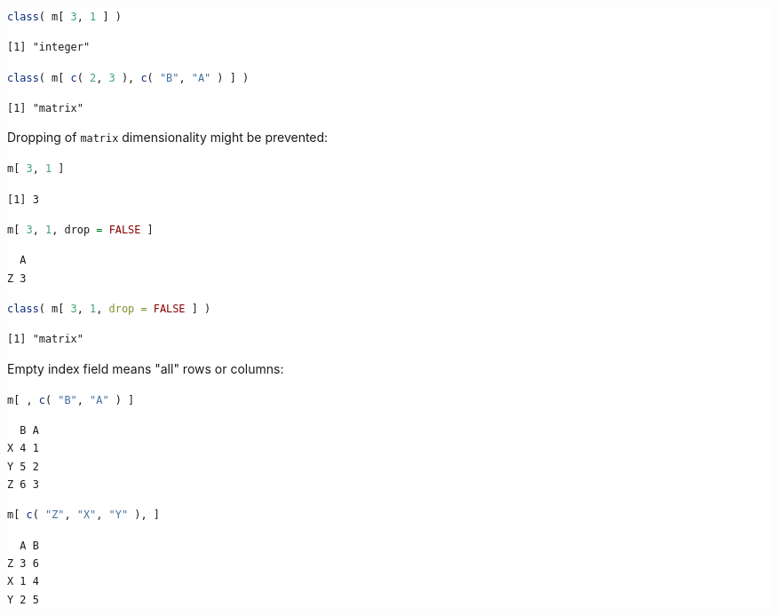 ```r
class( m[ 3, 1 ] )
```

```
[1] "integer"
```

```r
class( m[ c( 2, 3 ), c( "B", "A" ) ] )
```

```
[1] "matrix"
```

Dropping of `matrix` dimensionality might be prevented:

```r
m[ 3, 1 ]
```

```
[1] 3
```

```r
m[ 3, 1, drop = FALSE ]
```

```
  A
Z 3
```

```r
class( m[ 3, 1, drop = FALSE ] )
```

```
[1] "matrix"
```

Empty index field means "all" rows or columns:

```r
m[ , c( "B", "A" ) ]
```

```
  B A
X 4 1
Y 5 2
Z 6 3
```

```r
m[ c( "Z", "X", "Y" ), ]
```

```
  A B
Z 3 6
X 1 4
Y 2 5
```
